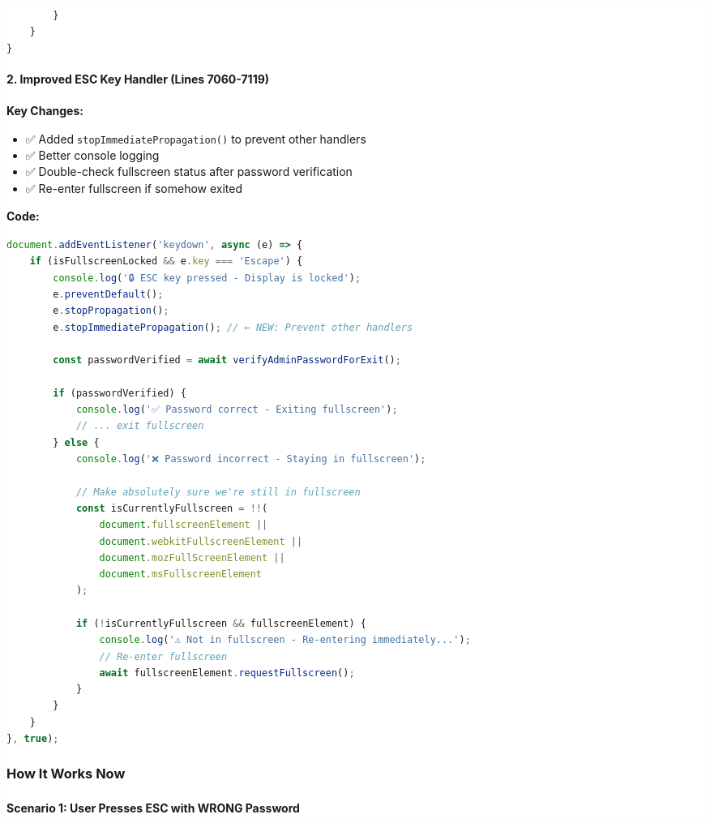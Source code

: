 ```javascript
        }
    }
}
```

#### **2. Improved ESC Key Handler** (Lines 7060-7119)

**Key Changes:**
- ✅ Added `stopImmediatePropagation()` to prevent other handlers
- ✅ Better console logging
- ✅ Double-check fullscreen status after password verification
- ✅ Re-enter fullscreen if somehow exited

**Code:**
```javascript
document.addEventListener('keydown', async (e) => {
    if (isFullscreenLocked && e.key === 'Escape') {
        console.log('🔒 ESC key pressed - Display is locked');
        e.preventDefault();
        e.stopPropagation();
        e.stopImmediatePropagation(); // ← NEW: Prevent other handlers

        const passwordVerified = await verifyAdminPasswordForExit();

        if (passwordVerified) {
            console.log('✅ Password correct - Exiting fullscreen');
            // ... exit fullscreen
        } else {
            console.log('❌ Password incorrect - Staying in fullscreen');
            
            // Make absolutely sure we're still in fullscreen
            const isCurrentlyFullscreen = !!(
                document.fullscreenElement ||
                document.webkitFullscreenElement ||
                document.mozFullScreenElement ||
                document.msFullscreenElement
            );
            
            if (!isCurrentlyFullscreen && fullscreenElement) {
                console.log('⚠️ Not in fullscreen - Re-entering immediately...');
                // Re-enter fullscreen
                await fullscreenElement.requestFullscreen();
            }
        }
    }
}, true);
```

### **How It Works Now**

#### **Scenario 1: User Presses ESC with WRONG Password**
